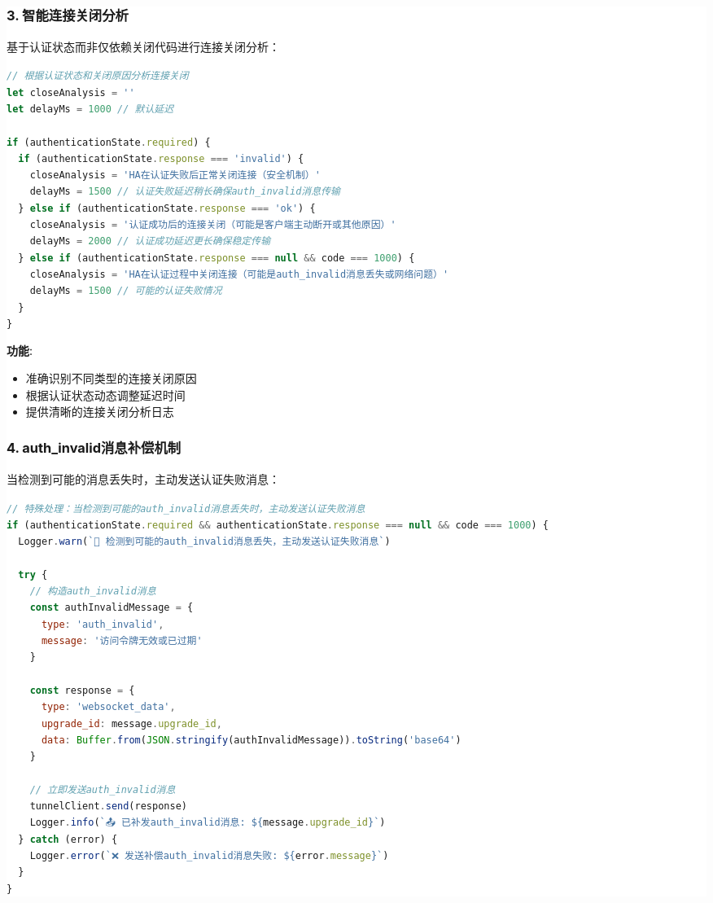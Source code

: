 ### 3. 智能连接关闭分析
基于认证状态而非仅依赖关闭代码进行连接关闭分析：

```javascript
// 根据认证状态和关闭原因分析连接关闭
let closeAnalysis = ''
let delayMs = 1000 // 默认延迟

if (authenticationState.required) {
  if (authenticationState.response === 'invalid') {
    closeAnalysis = 'HA在认证失败后正常关闭连接（安全机制）'
    delayMs = 1500 // 认证失败延迟稍长确保auth_invalid消息传输
  } else if (authenticationState.response === 'ok') {
    closeAnalysis = '认证成功后的连接关闭（可能是客户端主动断开或其他原因）'
    delayMs = 2000 // 认证成功延迟更长确保稳定传输
  } else if (authenticationState.response === null && code === 1000) {
    closeAnalysis = 'HA在认证过程中关闭连接（可能是auth_invalid消息丢失或网络问题）'
    delayMs = 1500 // 可能的认证失败情况
  }
}
```

**功能**:
- 准确识别不同类型的连接关闭原因
- 根据认证状态动态调整延迟时间
- 提供清晰的连接关闭分析日志

### 4. auth_invalid消息补偿机制
当检测到可能的消息丢失时，主动发送认证失败消息：

```javascript
// 特殊处理：当检测到可能的auth_invalid消息丢失时，主动发送认证失败消息
if (authenticationState.required && authenticationState.response === null && code === 1000) {
  Logger.warn(`🚨 检测到可能的auth_invalid消息丢失，主动发送认证失败消息`)
  
  try {
    // 构造auth_invalid消息
    const authInvalidMessage = {
      type: 'auth_invalid',
      message: '访问令牌无效或已过期'
    }
    
    const response = {
      type: 'websocket_data',
      upgrade_id: message.upgrade_id,
      data: Buffer.from(JSON.stringify(authInvalidMessage)).toString('base64')
    }
    
    // 立即发送auth_invalid消息
    tunnelClient.send(response)
    Logger.info(`📤 已补发auth_invalid消息: ${message.upgrade_id}`)
  } catch (error) {
    Logger.error(`❌ 发送补偿auth_invalid消息失败: ${error.message}`)
  }
}
```
